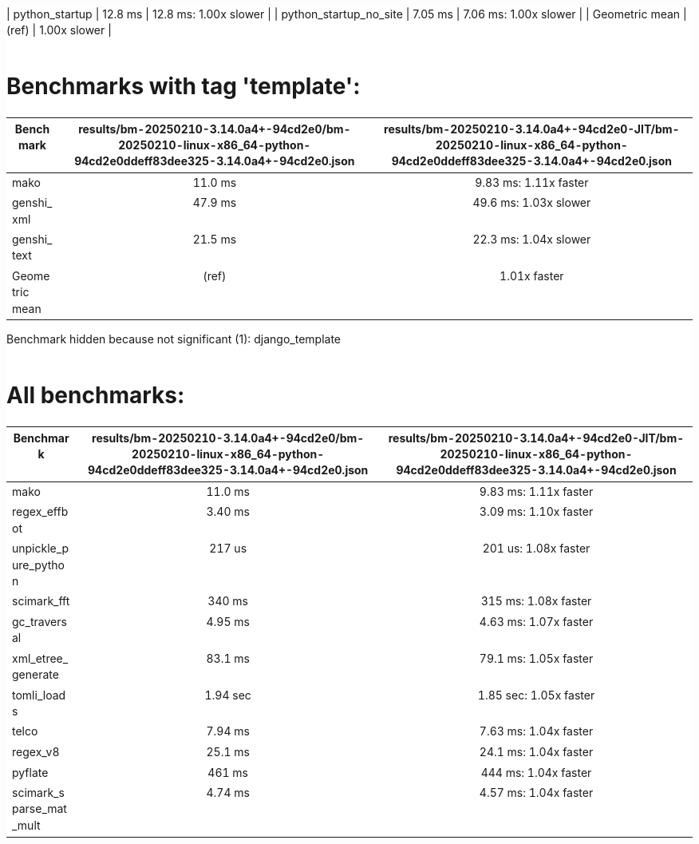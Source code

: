 | python_startup         | 12.8 ms                                                                                                           | 12.8 ms: 1.00x slower                                                                                                 |
| python_startup_no_site | 7.05 ms                                                                                                           | 7.06 ms: 1.00x slower                                                                                                 |
| Geometric mean         | (ref)                                                                                                             | 1.00x slower                                                                                                          |

Benchmarks with tag 'template':
===============================

| Benchmark      | results/bm-20250210-3.14.0a4+-94cd2e0/bm-20250210-linux-x86_64-python-94cd2e0ddeff83dee325-3.14.0a4+-94cd2e0.json | results/bm-20250210-3.14.0a4+-94cd2e0-JIT/bm-20250210-linux-x86_64-python-94cd2e0ddeff83dee325-3.14.0a4+-94cd2e0.json |
|----------------|:-----------------------------------------------------------------------------------------------------------------:|:---------------------------------------------------------------------------------------------------------------------:|
| mako           | 11.0 ms                                                                                                           | 9.83 ms: 1.11x faster                                                                                                 |
| genshi_xml     | 47.9 ms                                                                                                           | 49.6 ms: 1.03x slower                                                                                                 |
| genshi_text    | 21.5 ms                                                                                                           | 22.3 ms: 1.04x slower                                                                                                 |
| Geometric mean | (ref)                                                                                                             | 1.01x faster                                                                                                          |

Benchmark hidden because not significant (1): django_template

All benchmarks:
===============

| Benchmark                | results/bm-20250210-3.14.0a4+-94cd2e0/bm-20250210-linux-x86_64-python-94cd2e0ddeff83dee325-3.14.0a4+-94cd2e0.json | results/bm-20250210-3.14.0a4+-94cd2e0-JIT/bm-20250210-linux-x86_64-python-94cd2e0ddeff83dee325-3.14.0a4+-94cd2e0.json |
|--------------------------|:-----------------------------------------------------------------------------------------------------------------:|:---------------------------------------------------------------------------------------------------------------------:|
| mako                     | 11.0 ms                                                                                                           | 9.83 ms: 1.11x faster                                                                                                 |
| regex_effbot             | 3.40 ms                                                                                                           | 3.09 ms: 1.10x faster                                                                                                 |
| unpickle_pure_python     | 217 us                                                                                                            | 201 us: 1.08x faster                                                                                                  |
| scimark_fft              | 340 ms                                                                                                            | 315 ms: 1.08x faster                                                                                                  |
| gc_traversal             | 4.95 ms                                                                                                           | 4.63 ms: 1.07x faster                                                                                                 |
| xml_etree_generate       | 83.1 ms                                                                                                           | 79.1 ms: 1.05x faster                                                                                                 |
| tomli_loads              | 1.94 sec                                                                                                          | 1.85 sec: 1.05x faster                                                                                                |
| telco                    | 7.94 ms                                                                                                           | 7.63 ms: 1.04x faster                                                                                                 |
| regex_v8                 | 25.1 ms                                                                                                           | 24.1 ms: 1.04x faster                                                                                                 |
| pyflate                  | 461 ms                                                                                                            | 444 ms: 1.04x faster                                                                                                  |
| scimark_sparse_mat_mult  | 4.74 ms                                                                                                           | 4.57 ms: 1.04x faster                                                                                                 |